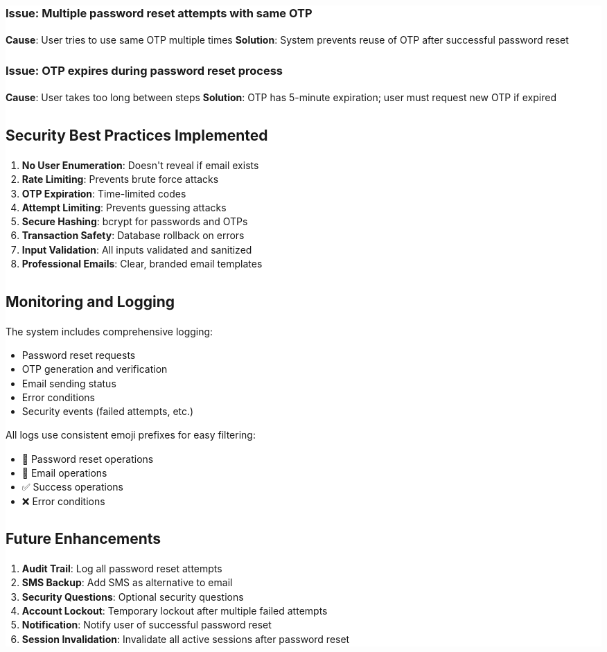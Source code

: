### Issue: Multiple password reset attempts with same OTP
**Cause**: User tries to use same OTP multiple times
**Solution**: System prevents reuse of OTP after successful password reset

### Issue: OTP expires during password reset process
**Cause**: User takes too long between steps
**Solution**: OTP has 5-minute expiration; user must request new OTP if expired

## Security Best Practices Implemented

1. **No User Enumeration**: Doesn't reveal if email exists
2. **Rate Limiting**: Prevents brute force attacks
3. **OTP Expiration**: Time-limited codes
4. **Attempt Limiting**: Prevents guessing attacks
5. **Secure Hashing**: bcrypt for passwords and OTPs
6. **Transaction Safety**: Database rollback on errors
7. **Input Validation**: All inputs validated and sanitized
8. **Professional Emails**: Clear, branded email templates

## Monitoring and Logging

The system includes comprehensive logging:
- Password reset requests
- OTP generation and verification
- Email sending status
- Error conditions
- Security events (failed attempts, etc.)

All logs use consistent emoji prefixes for easy filtering:
- 🔐 Password reset operations
- 📧 Email operations
- ✅ Success operations
- ❌ Error conditions

## Future Enhancements

1. **Audit Trail**: Log all password reset attempts
2. **SMS Backup**: Add SMS as alternative to email
3. **Security Questions**: Optional security questions
4. **Account Lockout**: Temporary lockout after multiple failed attempts
5. **Notification**: Notify user of successful password reset
6. **Session Invalidation**: Invalidate all active sessions after password reset
